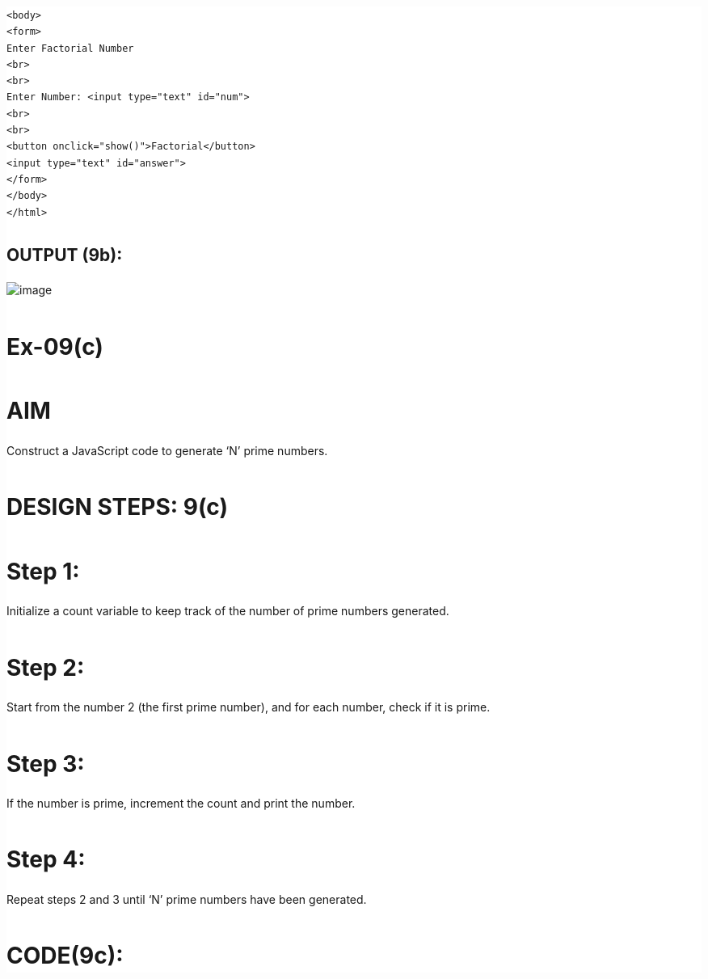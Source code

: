 ```
<body>
<form>
Enter Factorial Number
<br>
<br>
Enter Number: <input type="text" id="num">
<br>
<br>
<button onclick="show()">Factorial</button>
<input type="text" id="answer">
</form>
</body>
</html>

```
## OUTPUT (9b): 

![image](https://github.com/23008344/ODD23-24-WT-JavaScript/assets/145742655/8b969f12-ff4a-488b-8bbd-f4ccff6e9a2a)


# Ex-09(c)
# AIM
Construct a JavaScript code to generate ‘N’ prime numbers.

# DESIGN STEPS: 9(c)

# Step 1:
Initialize a count variable to keep track of the number of prime numbers generated.

# Step 2:
Start from the number 2 (the first prime number), and for each number, check if it is prime.

# Step 3:
If the number is prime, increment the count and print the number.

# Step 4:
Repeat steps 2 and 3 until ‘N’ prime numbers have been generated.

# CODE(9c):
